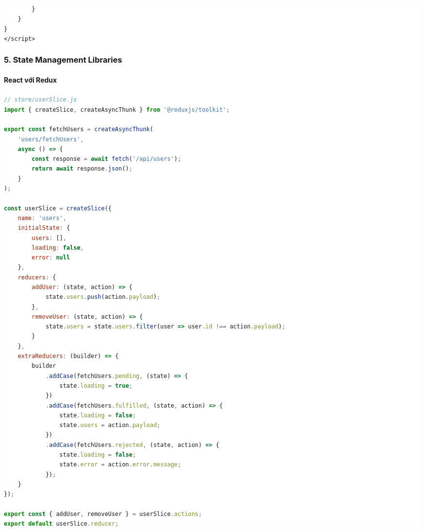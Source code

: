 ```vue
        }
    }
}
</script>
```

### 5. State Management Libraries

#### React với Redux
```javascript
// store/userSlice.js
import { createSlice, createAsyncThunk } from '@reduxjs/toolkit';

export const fetchUsers = createAsyncThunk(
    'users/fetchUsers',
    async () => {
        const response = await fetch('/api/users');
        return await response.json();
    }
);

const userSlice = createSlice({
    name: 'users',
    initialState: {
        users: [],
        loading: false,
        error: null
    },
    reducers: {
        addUser: (state, action) => {
            state.users.push(action.payload);
        },
        removeUser: (state, action) => {
            state.users = state.users.filter(user => user.id !== action.payload);
        }
    },
    extraReducers: (builder) => {
        builder
            .addCase(fetchUsers.pending, (state) => {
                state.loading = true;
            })
            .addCase(fetchUsers.fulfilled, (state, action) => {
                state.loading = false;
                state.users = action.payload;
            })
            .addCase(fetchUsers.rejected, (state, action) => {
                state.loading = false;
                state.error = action.error.message;
            });
    }
});

export const { addUser, removeUser } = userSlice.actions;
export default userSlice.reducer;
```
